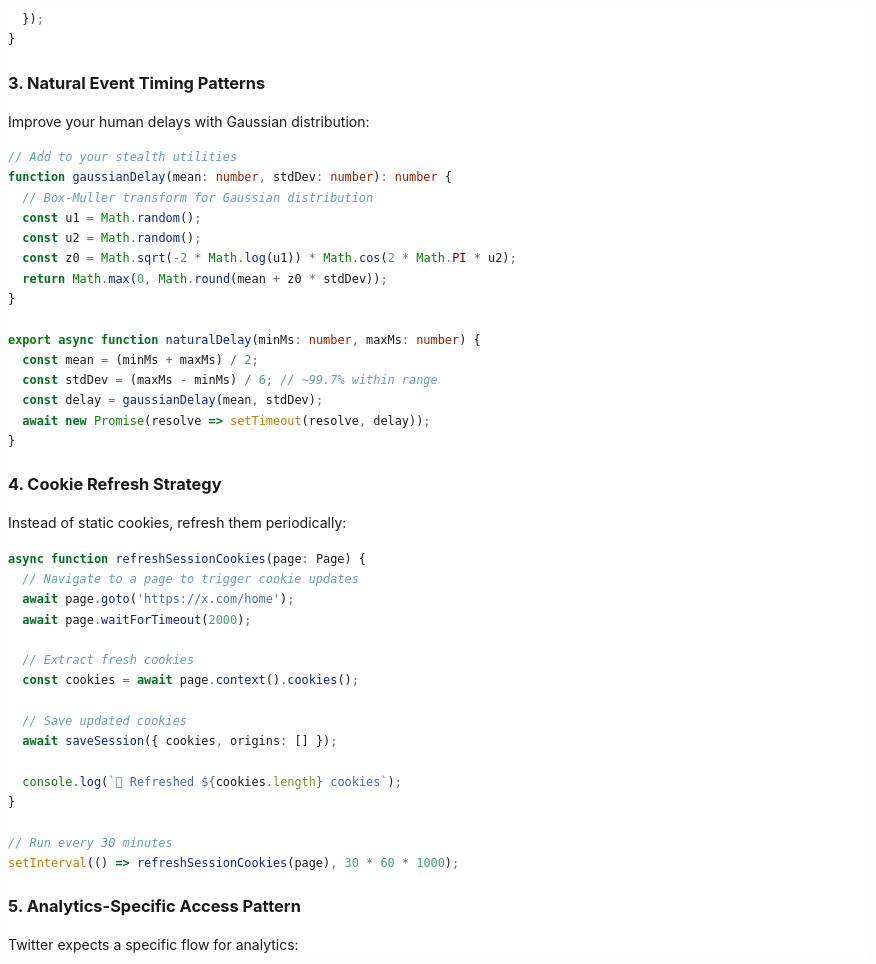 ```typescript
  });
}
```

### 3. **Natural Event Timing Patterns**

Improve your human delays with Gaussian distribution:

```typescript
// Add to your stealth utilities
function gaussianDelay(mean: number, stdDev: number): number {
  // Box-Muller transform for Gaussian distribution
  const u1 = Math.random();
  const u2 = Math.random();
  const z0 = Math.sqrt(-2 * Math.log(u1)) * Math.cos(2 * Math.PI * u2);
  return Math.max(0, Math.round(mean + z0 * stdDev));
}

export async function naturalDelay(minMs: number, maxMs: number) {
  const mean = (minMs + maxMs) / 2;
  const stdDev = (maxMs - minMs) / 6; // ~99.7% within range
  const delay = gaussianDelay(mean, stdDev);
  await new Promise(resolve => setTimeout(resolve, delay));
}
```

### 4. **Cookie Refresh Strategy**

Instead of static cookies, refresh them periodically:

```typescript
async function refreshSessionCookies(page: Page) {
  // Navigate to a page to trigger cookie updates
  await page.goto('https://x.com/home');
  await page.waitForTimeout(2000);
  
  // Extract fresh cookies
  const cookies = await page.context().cookies();
  
  // Save updated cookies
  await saveSession({ cookies, origins: [] });
  
  console.log(`🔄 Refreshed ${cookies.length} cookies`);
}

// Run every 30 minutes
setInterval(() => refreshSessionCookies(page), 30 * 60 * 1000);
```

### 5. **Analytics-Specific Access Pattern**

Twitter expects a specific flow for analytics:
